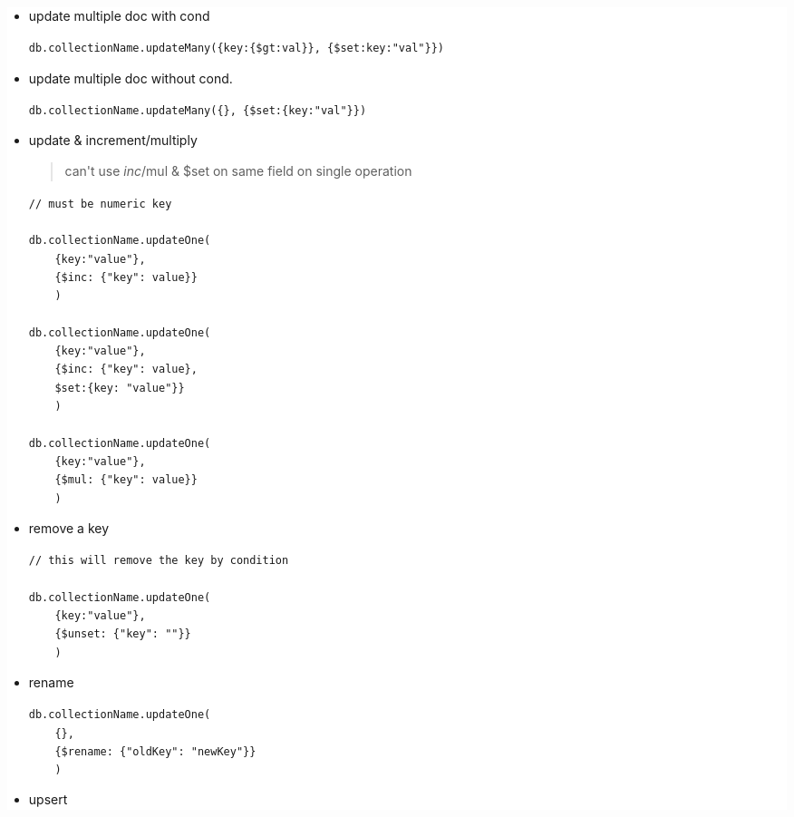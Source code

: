 + update multiple doc with cond

    ```mongojs
    db.collectionName.updateMany({key:{$gt:val}}, {$set:key:"val"}})
    ```

+ update multiple doc without cond.

    ```mongojs
    db.collectionName.updateMany({}, {$set:{key:"val"}})
    ```

+ update & increment/multiply

    > can't use $inc/$mul & $set on same field on single operation

    ```mongojs
    // must be numeric key

    db.collectionName.updateOne(
        {key:"value"}, 
        {$inc: {"key": value}}
        )
    
    db.collectionName.updateOne(
        {key:"value"}, 
        {$inc: {"key": value},
        $set:{key: "value"}}
        )
    
    db.collectionName.updateOne(
        {key:"value"}, 
        {$mul: {"key": value}}
        )
    ```

+ remove a key

    ```mongojs
    // this will remove the key by condition
    
    db.collectionName.updateOne(
        {key:"value"}, 
        {$unset: {"key": ""}}
        )
    ```

+ rename

    ```mongojs
    db.collectionName.updateOne(
        {}, 
        {$rename: {"oldKey": "newKey"}}
        )
    ```

+ upsert
